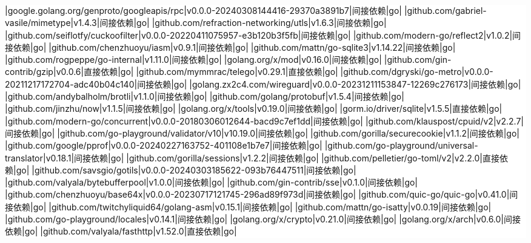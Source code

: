 |google.golang.org/genproto/googleapis/rpc|v0.0.0-20240308144416-29370a3891b7|间接依赖|go|
|github.com/gabriel-vasile/mimetype|v1.4.3|间接依赖|go|
|github.com/refraction-networking/utls|v1.6.3|间接依赖|go|
|github.com/seiflotfy/cuckoofilter|v0.0.0-20220411075957-e3b120b3f5fb|间接依赖|go|
|github.com/modern-go/reflect2|v1.0.2|间接依赖|go|
|github.com/chenzhuoyu/iasm|v0.9.1|间接依赖|go|
|github.com/mattn/go-sqlite3|v1.14.22|间接依赖|go|
|github.com/rogpeppe/go-internal|v1.11.0|间接依赖|go|
|golang.org/x/mod|v0.16.0|间接依赖|go|
|github.com/gin-contrib/gzip|v0.0.6|直接依赖|go|
|github.com/mymmrac/telego|v0.29.1|直接依赖|go|
|github.com/dgryski/go-metro|v0.0.0-20211217172704-adc40b04c140|间接依赖|go|
|golang.zx2c4.com/wireguard|v0.0.0-20231211153847-12269c276173|间接依赖|go|
|github.com/andybalholm/brotli|v1.1.0|间接依赖|go|
|github.com/golang/protobuf|v1.5.4|间接依赖|go|
|github.com/jinzhu/now|v1.1.5|间接依赖|go|
|golang.org/x/tools|v0.19.0|间接依赖|go|
|gorm.io/driver/sqlite|v1.5.5|直接依赖|go|
|github.com/modern-go/concurrent|v0.0.0-20180306012644-bacd9c7ef1dd|间接依赖|go|
|github.com/klauspost/cpuid/v2|v2.2.7|间接依赖|go|
|github.com/go-playground/validator/v10|v10.19.0|间接依赖|go|
|github.com/gorilla/securecookie|v1.1.2|间接依赖|go|
|github.com/google/pprof|v0.0.0-20240227163752-401108e1b7e7|间接依赖|go|
|github.com/go-playground/universal-translator|v0.18.1|间接依赖|go|
|github.com/gorilla/sessions|v1.2.2|间接依赖|go|
|github.com/pelletier/go-toml/v2|v2.2.0|直接依赖|go|
|github.com/savsgio/gotils|v0.0.0-20240303185622-093b76447511|间接依赖|go|
|github.com/valyala/bytebufferpool|v1.0.0|间接依赖|go|
|github.com/gin-contrib/sse|v0.1.0|间接依赖|go|
|github.com/chenzhuoyu/base64x|v0.0.0-20230717121745-296ad89f973d|间接依赖|go|
|github.com/quic-go/quic-go|v0.41.0|间接依赖|go|
|github.com/twitchyliquid64/golang-asm|v0.15.1|间接依赖|go|
|github.com/mattn/go-isatty|v0.0.19|间接依赖|go|
|github.com/go-playground/locales|v0.14.1|间接依赖|go|
|golang.org/x/crypto|v0.21.0|间接依赖|go|
|golang.org/x/arch|v0.6.0|间接依赖|go|
|github.com/valyala/fasthttp|v1.52.0|直接依赖|go|
